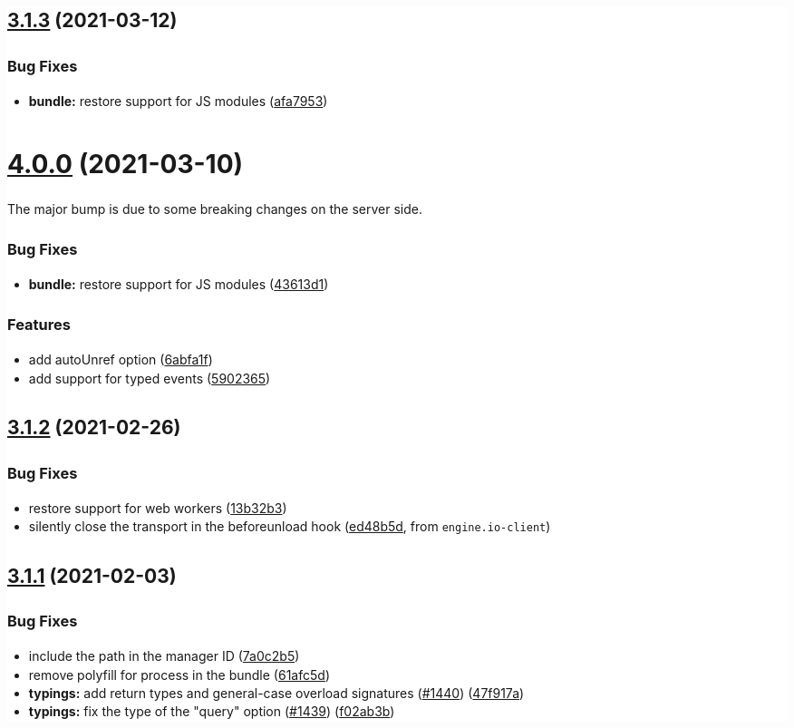 

## [3.1.3](https://github.com/socketio/socket.io-client/compare/3.1.2...3.1.3) (2021-03-12)


### Bug Fixes

* **bundle:** restore support for JS modules ([afa7953](https://github.com/socketio/socket.io-client/commit/afa79532f8a422cc9246175abdbe30299a0b0281))



# [4.0.0](https://github.com/socketio/socket.io-client/compare/3.1.2...4.0.0) (2021-03-10)

The major bump is due to some breaking changes on the server side.

### Bug Fixes

* **bundle:** restore support for JS modules ([43613d1](https://github.com/socketio/socket.io-client/commit/43613d1b2c3c04e89d572750656012f54d44467c))


### Features

* add autoUnref option ([6abfa1f](https://github.com/socketio/socket.io-client/commit/6abfa1fa4c7fea0d69c69b254d2e1ca18f19c4bc))
* add support for typed events ([5902365](https://github.com/socketio/socket.io-client/commit/59023657a02cf78f90522e0d7797749707ed5ed2))


## [3.1.2](https://github.com/socketio/socket.io-client/compare/3.1.1...3.1.2) (2021-02-26)


### Bug Fixes

* restore support for web workers ([13b32b3](https://github.com/socketio/socket.io-client/commit/13b32b39a4c1cf4829144fb0a95c4d0506000fb3))
* silently close the transport in the beforeunload hook ([ed48b5d](https://github.com/socketio/engine.io-client/commit/ed48b5dc3407e5ded45072606b3bb0eafa49c01f), from `engine.io-client`)


## [3.1.1](https://github.com/socketio/socket.io-client/compare/3.1.0...3.1.1) (2021-02-03)


### Bug Fixes

* include the path in the manager ID ([7a0c2b5](https://github.com/socketio/socket.io-client/commit/7a0c2b504f5f3bac64d423684fb1bb44229c7a70))
* remove polyfill for process in the bundle ([61afc5d](https://github.com/socketio/socket.io-client/commit/61afc5d8cb9f10985930b2f01758089c49f84686))
* **typings:** add return types and general-case overload signatures ([#1440](https://github.com/socketio/socket.io-client/issues/1440)) ([47f917a](https://github.com/socketio/socket.io-client/commit/47f917afdd1821079723542f081c726596f2aaf3))
* **typings:** fix the type of the "query" option ([#1439](https://github.com/socketio/socket.io-client/issues/1439)) ([f02ab3b](https://github.com/socketio/socket.io-client/commit/f02ab3bc9626133dd35aad0916325f0c7fc4da5d))
